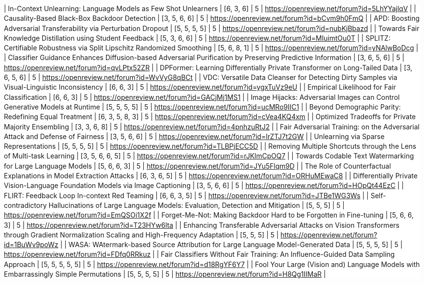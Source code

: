| In-Context Unlearning: Language Models as Few Shot Unlearners                                                                                     | [6, 3, 6]             |      5    | https://openreview.net/forum?id=5LhYYajlqV |
| Causality-Based Black-Box Backdoor Detection                                                                                                      | [3, 5, 6, 6]          |      5    | https://openreview.net/forum?id=bCvm9h0FmQ |
| APD: Boosting Adversarial Transferability via Perturbation Dropout                                                                                | [5, 5, 5, 5]          |      5    | https://openreview.net/forum?id=nubKjBbazd |
| Towards Fair Knowledge Distillation using Student Feedback                                                                                        | [5, 3, 6, 6]          |      5    | https://openreview.net/forum?id=MIuimtOu0T |
| SPLITZ: Certifiable Robustness via Split Lipschitz Randomized Smoothing                                                                           | [5, 6, 8, 1]          |      5    | https://openreview.net/forum?id=yNAlwBoDcg |
| Classifier Guidance Enhances Diffusion-based Adversarial Purification by Preserving Predictive Information                                        | [3, 6, 5, 6]          |      5    | https://openreview.net/forum?id=qvLPtx52ZR |
| DPFormer: Learning Differentially Private Transformer on Long-Tailed Data                                                                         | [3, 6, 5, 6]          |      5    | https://openreview.net/forum?id=WvVyG8qBCt |
| VDC: Versatile Data Cleanser for Detecting Dirty Samples via Visual-Linguistic Inconsistency                                                      | [6, 6, 3]             |      5    | https://openreview.net/forum?id=ygxTuVz9eU |
| Empirical Likelihood for Fair Classification                                                                                                      | [6, 6, 3]             |      5    | https://openreview.net/forum?id=GACjMj1MS1 |
| Image Hijacks: Adversarial Images can Control Generative Models at Runtime                                                                        | [5, 5, 5, 5]          |      5    | https://openreview.net/forum?id=ucMRo9IIC1 |
| Beyond Demographic Parity: Redefining Equal Treatment                                                                                             | [6, 3, 5, 8, 3]       |      5    | https://openreview.net/forum?id=cVea4KQ4xm |
| Optimized Tradeoffs for Private Majority Ensembling                                                                                               | [3, 3, 6, 8]          |      5    | https://openreview.net/forum?id=4pnhzuRtJ2 |
| Fair Adversarial Training: on the Adversarial Attack and Defense of Fairness                                                                      | [3, 5, 6, 6]          |      5    | https://openreview.net/forum?id=IrZTJ7t2GW |
| Unlearning via Sparse Representations                                                                                                             | [5, 5, 5, 5]          |      5    | https://openreview.net/forum?id=TLBPjECC5D |
| Removing Multiple Shortcuts through the Lens of Multi-task Learning                                                                               | [3, 5, 6, 6, 5]       |      5    | https://openreview.net/forum?id=rJKlmCpOQ7 |
| Towards Codable Text Watermarking for Large Language Models                                                                                       | [5, 6, 6, 3]          |      5    | https://openreview.net/forum?id=JYu5Flqm9D |
| The Role of Counterfactual Explanations in Model Extraction Attacks                                                                               | [6, 3, 6, 5]          |      5    | https://openreview.net/forum?id=ORHuMEwaC8 |
| Differentially Private Vision-Language Foundation Models via Image Captioning                                                                     | [3, 5, 6, 6]          |      5    | https://openreview.net/forum?id=HOpQt44EzC |
| FLIRT: Feedback Loop In-context Red Teaming                                                                                                       | [6, 6, 3, 5]          |      5    | https://openreview.net/forum?id=JTBe1WG3Ws |
| Self-contradictory Hallucinations of Large Language Models: Evaluation, Detection and Mitigation                                                  | [5, 5, 5]             |      5    | https://openreview.net/forum?id=EmQSOi1X2f |
| Forget-Me-Not: Making Backdoor Hard to be Forgotten in Fine-tuning                                                                                | [5, 6, 6, 3]          |      5    | https://openreview.net/forum?id=T23HYw6lta |
| Enhancing Transferable Adversarial Attacks on Vision Transformers through Gradient Normalization Scaling and High-Frequency Adaptation            | [5, 5, 5]             |      5    | https://openreview.net/forum?id=1BuWv9poWz |
| WASA: WAtermark-based Source Attribution for Large Language Model-Generated Data                                                                  | [5, 5, 5, 5]          |      5    | https://openreview.net/forum?id=FDfq0RRkuz |
| Fair Classifiers Without Fair Training: An Influence-Guided Data Sampling Approach                                                                | [5, 5, 5, 5, 5]       |      5    | https://openreview.net/forum?id=d18RgYF6Y7 |
| Fool Your Large (Vision and) Language Models with Embarrassingly Simple Permutations                                                              | [5, 5, 5, 5]          |      5    | https://openreview.net/forum?id=H8Qg1IIMaR |